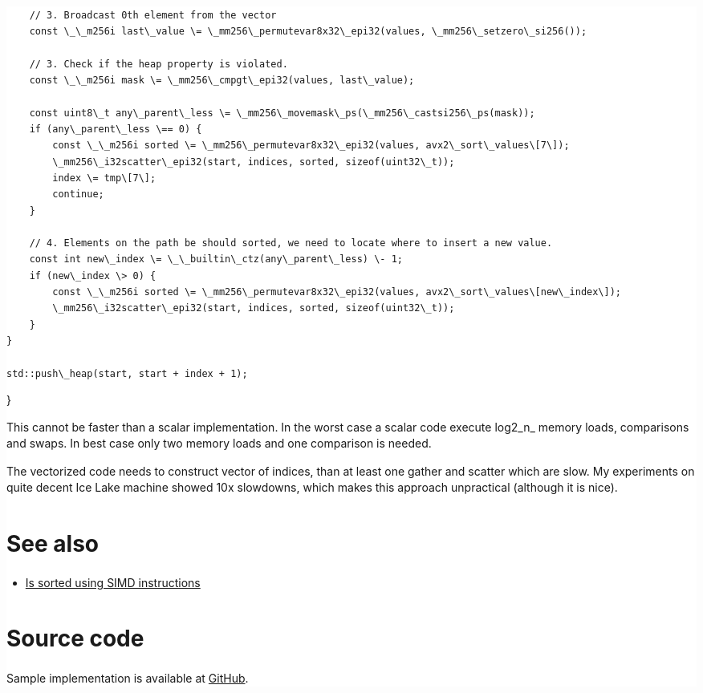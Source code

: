         // 3. Broadcast 0th element from the vector
        const \_\_m256i last\_value \= \_mm256\_permutevar8x32\_epi32(values, \_mm256\_setzero\_si256());

        // 3. Check if the heap property is violated.
        const \_\_m256i mask \= \_mm256\_cmpgt\_epi32(values, last\_value);

        const uint8\_t any\_parent\_less \= \_mm256\_movemask\_ps(\_mm256\_castsi256\_ps(mask));
        if (any\_parent\_less \== 0) {
            const \_\_m256i sorted \= \_mm256\_permutevar8x32\_epi32(values, avx2\_sort\_values\[7\]);
            \_mm256\_i32scatter\_epi32(start, indices, sorted, sizeof(uint32\_t));
            index \= tmp\[7\];
            continue;
        }

        // 4. Elements on the path be should sorted, we need to locate where to insert a new value.
        const int new\_index \= \_\_builtin\_ctz(any\_parent\_less) \- 1;
        if (new\_index \> 0) {
            const \_\_m256i sorted \= \_mm256\_permutevar8x32\_epi32(values, avx2\_sort\_values\[new\_index\]);
            \_mm256\_i32scatter\_epi32(start, indices, sorted, sizeof(uint32\_t));
        }
    }

    std::push\_heap(start, start + index + 1);
}

This cannot be faster than a scalar implementation. In the worst case a scalar code execute log2_n_ memory loads, comparisons and swaps. In best case only two memory loads and one comparison is needed.

The vectorized code needs to construct vector of indices, than at least one gather and scatter which are slow. My experiments on quite decent Ice Lake machine showed 10x slowdowns, which makes this approach unpractical (although it is nice).

# See also

*   [Is sorted using SIMD instructions](/notesen/2018-04-11-simd-is-sorted.html)

# Source code

Sample implementation is available at [GitHub](https://github.com/WojciechMula/toys/tree/master/simd-heap).